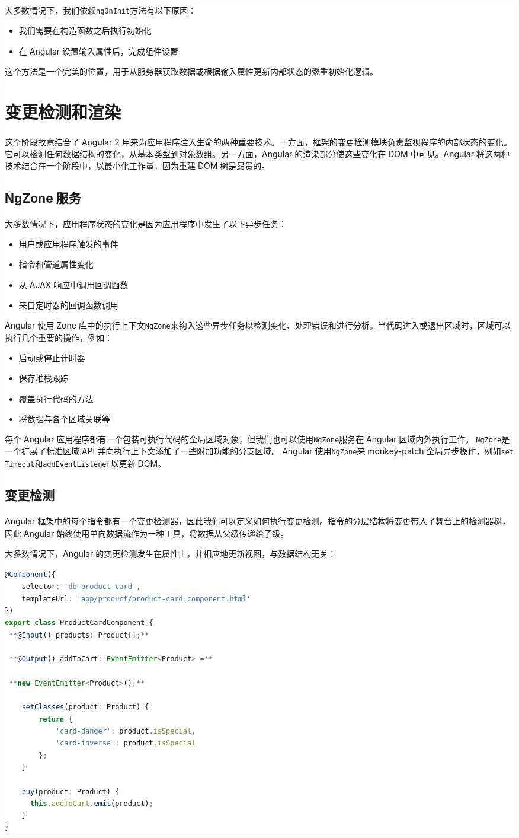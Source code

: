 大多数情况下，我们依赖`ngOnInit`方法有以下原因：

+   我们需要在构造函数之后执行初始化

+   在 Angular 设置输入属性后，完成组件设置

这个方法是一个完美的位置，用于从服务器获取数据或根据输入属性更新内部状态的繁重初始化逻辑。

# 变更检测和渲染

这个阶段故意结合了 Angular 2 用来为应用程序注入生命的两种重要技术。一方面，框架的变更检测模块负责监视程序的内部状态的变化。它可以检测任何数据结构的变化，从基本类型到对象数组。另一方面，Angular 的渲染部分使这些变化在 DOM 中可见。Angular 将这两种技术结合在一个阶段中，以最小化工作量，因为重建 DOM 树是昂贵的。

## NgZone 服务

大多数情况下，应用程序状态的变化是因为应用程序中发生了以下异步任务：

+   用户或应用程序触发的事件

+   指令和管道属性变化

+   从 AJAX 响应中调用回调函数

+   来自定时器的回调函数调用

Angular 使用 Zone 库中的执行上下文`NgZone`来钩入这些异步任务以检测变化、处理错误和进行分析。当代码进入或退出区域时，区域可以执行几个重要的操作，例如：

+   启动或停止计时器

+   保存堆栈跟踪

+   覆盖执行代码的方法

+   将数据与各个区域关联等

每个 Angular 应用程序都有一个包装可执行代码的全局区域对象，但我们也可以使用`NgZone`服务在 Angular 区域内外执行工作。 `NgZone`是一个扩展了标准区域 API 并向执行上下文添加了一些附加功能的分支区域。 Angular 使用`NgZone`来 monkey-patch 全局异步操作，例如`setTimeout`和`addEventListener`以更新 DOM。

## 变更检测

Angular 框架中的每个指令都有一个变更检测器，因此我们可以定义如何执行变更检测。指令的分层结构将变更带入了舞台上的检测器树，因此 Angular 始终使用单向数据流作为一种工具，将数据从父级传递给子级。

大多数情况下，Angular 的变更检测发生在属性上，并相应地更新视图，与数据结构无关：

```ts
@Component({ 
    selector: 'db-product-card', 
    templateUrl: 'app/product/product-card.component.html' 
}) 
export class ProductCardComponent { 
 **@Input() products: Product[];** 

 **@Output() addToCart: EventEmitter<Product> =** 

 **new EventEmitter<Product>();** 

    setClasses(product: Product) { 
        return { 
            'card-danger': product.isSpecial, 
            'card-inverse': product.isSpecial 
        }; 
    } 

    buy(product: Product) { 
      this.addToCart.emit(product); 
    } 
} 

```
